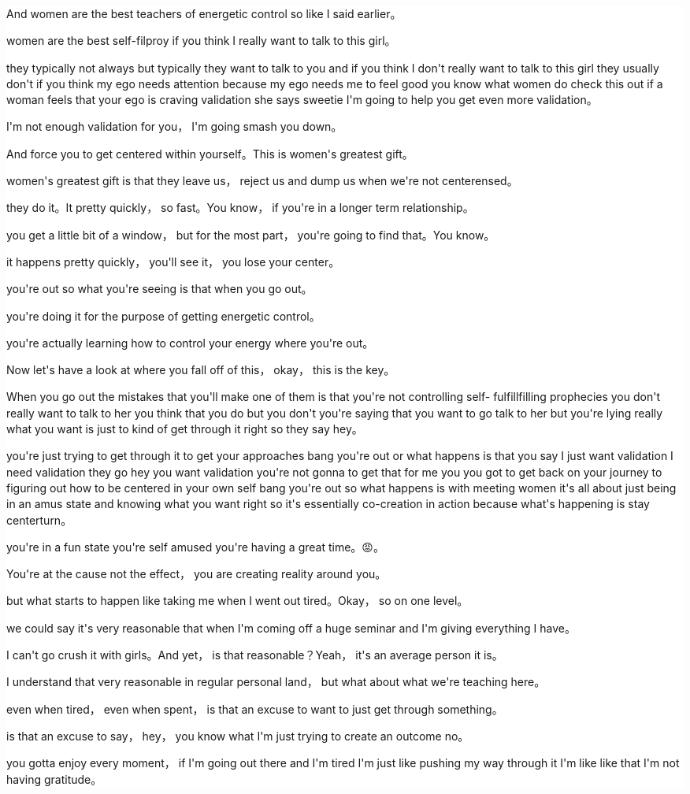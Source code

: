 And women are the best teachers of energetic control so like I said earlier。

 women are the best self-filproy if you think I really want to talk to this girl。

 they typically not always but typically they want to talk to you and if you think I don't really want to talk to this girl they usually don't if you think my ego needs attention because my ego needs me to feel good you know what women do check this out if a woman feels that your ego is craving validation she says sweetie I'm going to help you get even more validation。

 I'm not enough validation for you， I'm going smash you down。

And force you to get centered within yourself。This is women's greatest gift。

 women's greatest gift is that they leave us， reject us and dump us when we're not centerensed。

 they do it。It pretty quickly， so fast。You know， if you're in a longer term relationship。

 you get a little bit of a window， but for the most part， you're going to find that。You know。

 it happens pretty quickly， you'll see it， you lose your center。

 you're out so what you're seeing is that when you go out。

 you're doing it for the purpose of getting energetic control。

 you're actually learning how to control your energy where you're out。

Now let's have a look at where you fall off of this， okay， this is the key。

When you go out the mistakes that you'll make one of them is that you're not controlling self- fulfillfilling prophecies you don't really want to talk to her you think that you do but you don't you're saying that you want to go talk to her but you're lying really what you want is just to kind of get through it right so they say hey。

 you're just trying to get through it to get your approaches bang you're out or what happens is that you say I just want validation I need validation they go hey you want validation you're not gonna to get that for me you you got to get back on your journey to figuring out how to be centered in your own self bang you're out so what happens is with meeting women it's all about just being in an amus state and knowing what you want right so it's essentially co-creation in action because what's happening is stay centerturn。

 you're in a fun state you're self amused you're having a great time。😡。

You're at the cause not the effect， you are creating reality around you。

 but what starts to happen like taking me when I went out tired。Okay， so on one level。

 we could say it's very reasonable that when I'm coming off a huge seminar and I'm giving everything I have。

 I can't go crush it with girls。And yet， is that reasonable？Yeah， it's an average person it is。

 I understand that very reasonable in regular personal land， but what about what we're teaching here。

 even when tired， even when spent， is that an excuse to want to just get through something。

 is that an excuse to say， hey， you know what I'm just trying to create an outcome no。

 you gotta enjoy every moment， if I'm going out there and I'm tired I'm just like pushing my way through it I'm like like that I'm not having gratitude。
